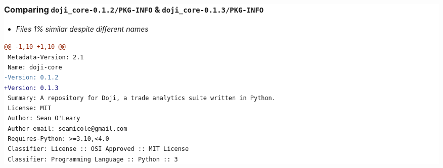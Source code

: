 ### Comparing `doji_core-0.1.2/PKG-INFO` & `doji_core-0.1.3/PKG-INFO`

 * *Files 1% similar despite different names*

```diff
@@ -1,10 +1,10 @@
 Metadata-Version: 2.1
 Name: doji-core
-Version: 0.1.2
+Version: 0.1.3
 Summary: A repository for Doji, a trade analytics suite written in Python.
 License: MIT
 Author: Sean O'Leary
 Author-email: seamicole@gmail.com
 Requires-Python: >=3.10,<4.0
 Classifier: License :: OSI Approved :: MIT License
 Classifier: Programming Language :: Python :: 3
```


